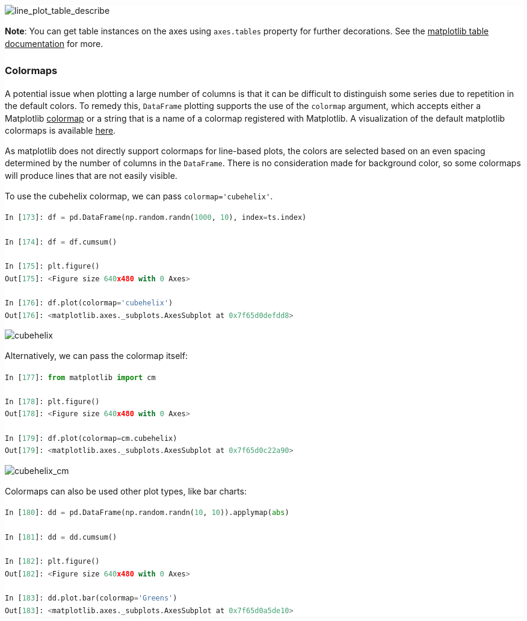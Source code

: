 ![line_plot_table_describe](https://static.pypandas.cn/public/static/images/line_plot_table_describe.png)

**Note**: You can get table instances on the axes using ``axes.tables`` property for further decorations. See the [matplotlib table documentation](http://matplotlib.org/api/axes_api.html#matplotlib.axes.Axes.table) for more.

### Colormaps

A potential issue when plotting a large number of columns is that it can be
difficult to distinguish some series due to repetition in the default colors. To
remedy this, ``DataFrame`` plotting supports the use of the ``colormap`` argument,
which accepts either a Matplotlib [colormap](http://matplotlib.org/api/cm_api.html)
or a string that is a name of a colormap registered with Matplotlib. A
visualization of the default matplotlib colormaps is available [here](https://matplotlib.org/examples/color/colormaps_reference.html).

As matplotlib does not directly support colormaps for line-based plots, the
colors are selected based on an even spacing determined by the number of columns
in the ``DataFrame``. There is no consideration made for background color, so some
colormaps will produce lines that are not easily visible.

To use the cubehelix colormap, we can pass ``colormap='cubehelix'``.

``` python
In [173]: df = pd.DataFrame(np.random.randn(1000, 10), index=ts.index)

In [174]: df = df.cumsum()

In [175]: plt.figure()
Out[175]: <Figure size 640x480 with 0 Axes>

In [176]: df.plot(colormap='cubehelix')
Out[176]: <matplotlib.axes._subplots.AxesSubplot at 0x7f65d0defdd8>
```

![cubehelix](https://static.pypandas.cn/public/static/images/cubehelix.png)

Alternatively, we can pass the colormap itself:

``` python
In [177]: from matplotlib import cm

In [178]: plt.figure()
Out[178]: <Figure size 640x480 with 0 Axes>

In [179]: df.plot(colormap=cm.cubehelix)
Out[179]: <matplotlib.axes._subplots.AxesSubplot at 0x7f65d0c22a90>
```

![cubehelix_cm](https://static.pypandas.cn/public/static/images/cubehelix_cm.png)

Colormaps can also be used other plot types, like bar charts:

``` python
In [180]: dd = pd.DataFrame(np.random.randn(10, 10)).applymap(abs)

In [181]: dd = dd.cumsum()

In [182]: plt.figure()
Out[182]: <Figure size 640x480 with 0 Axes>

In [183]: dd.plot.bar(colormap='Greens')
Out[183]: <matplotlib.axes._subplots.AxesSubplot at 0x7f65d0a5de10>
```
